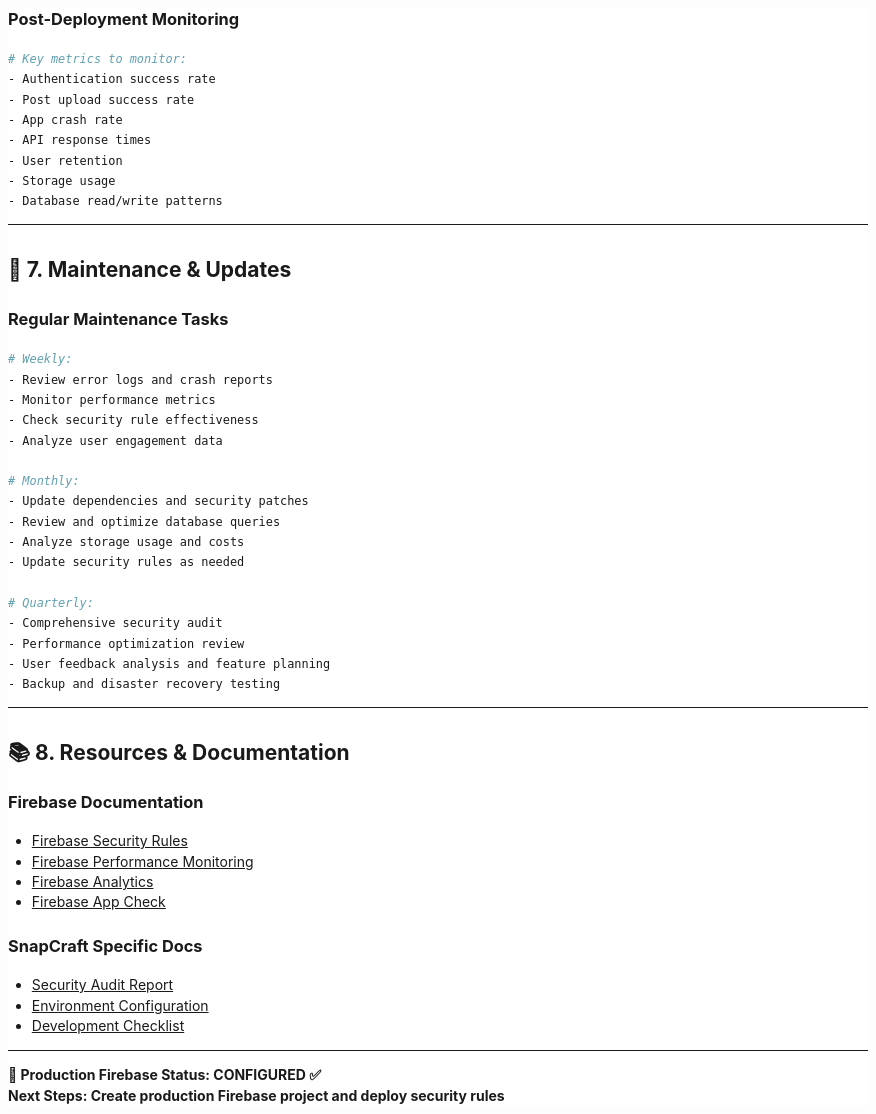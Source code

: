 ### Post-Deployment Monitoring
```bash
# Key metrics to monitor:
- Authentication success rate
- Post upload success rate
- App crash rate
- API response times
- User retention
- Storage usage
- Database read/write patterns
```

---

## 🔧 **7. Maintenance & Updates**

### Regular Maintenance Tasks
```bash
# Weekly:
- Review error logs and crash reports
- Monitor performance metrics
- Check security rule effectiveness
- Analyze user engagement data

# Monthly:
- Update dependencies and security patches
- Review and optimize database queries
- Analyze storage usage and costs
- Update security rules as needed

# Quarterly:
- Comprehensive security audit
- Performance optimization review
- User feedback analysis and feature planning
- Backup and disaster recovery testing
```

---

## 📚 **8. Resources & Documentation**

### Firebase Documentation
- [Firebase Security Rules](https://firebase.google.com/docs/rules)
- [Firebase Performance Monitoring](https://firebase.google.com/docs/perf-mon)
- [Firebase Analytics](https://firebase.google.com/docs/analytics)
- [Firebase App Check](https://firebase.google.com/docs/app-check)

### SnapCraft Specific Docs
- [Security Audit Report](./SECURITY_AUDIT_JUNE_26.md)
- [Environment Configuration](./FIREBASE_SETUP.md)
- [Development Checklist](./DEVELOPMENT_CHECKLIST.txt)

---

**🎯 Production Firebase Status: CONFIGURED ✅**  
**Next Steps: Create production Firebase project and deploy security rules** 